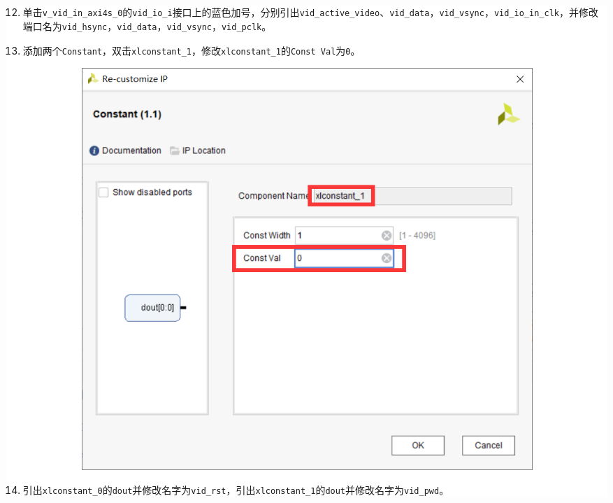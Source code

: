 12. 单击`v_vid_in_axi4s_0`的`vid_io_i`接口上的蓝色加号，分别引出`vid_active_video`、`vid_data`，`vid_vsync`，`vid_io_in_clk`，并修改端口名为`vid_hsync`，`vid_data`，`vid_vsync`，`vid_pclk`。

13. 添加两个`Constant`，双击`xlconstant_1`，修改`xlconstant_1`的`Const Val`为`0`。
<p align="center">
<img src ="images\02_const1_val.png" width="75%"/>
</p>

14. 引出`xlconstant_0`的`dout`并修改名字为`vid_rst`，引出`xlconstant_1`的`dout`并修改名字为`vid_pwd`。
<p align="center">